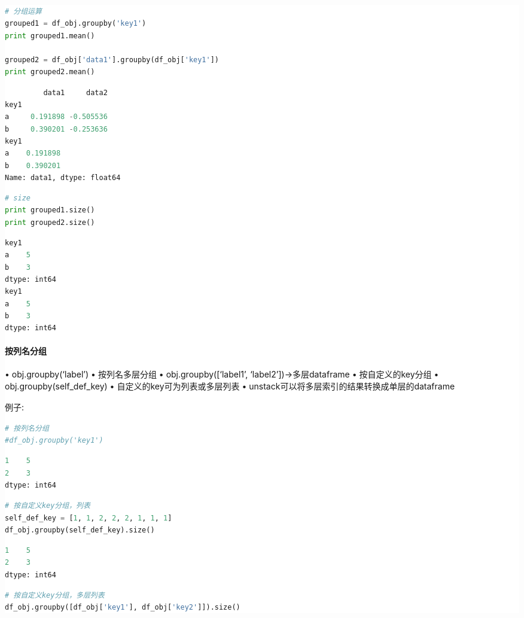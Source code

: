 ```python
# 分组运算
grouped1 = df_obj.groupby('key1')
print grouped1.mean()

grouped2 = df_obj['data1'].groupby(df_obj['key1'])
print grouped2.mean()
```
```python
         data1     data2
key1
a     0.191898 -0.505536
b     0.390201 -0.253636
key1
a    0.191898
b    0.390201
Name: data1, dtype: float64
```

```python
# size
print grouped1.size()
print grouped2.size()
```
```python
key1
a    5
b    3
dtype: int64
key1
a    5
b    3
dtype: int64
```
#### 按列名分组

• obj.groupby(‘label’)
• 按列名多层分组
• obj.groupby([‘label1’, ‘label2’])->多层dataframe
• 按自定义的key分组
• obj.groupby(self_def_key)
• 自定义的key可为列表或多层列表
• unstack可以将多层索引的结果转换成单层的dataframe

例子:

```python
# 按列名分组
#df_obj.groupby('key1')
```
```python
1    5
2    3
dtype: int64
```
```python
# 按自定义key分组，列表
self_def_key = [1, 1, 2, 2, 2, 1, 1, 1]
df_obj.groupby(self_def_key).size()
```
```python
1    5
2    3
dtype: int64
```
```python
# 按自定义key分组，多层列表
df_obj.groupby([df_obj['key1'], df_obj['key2']]).size()
```